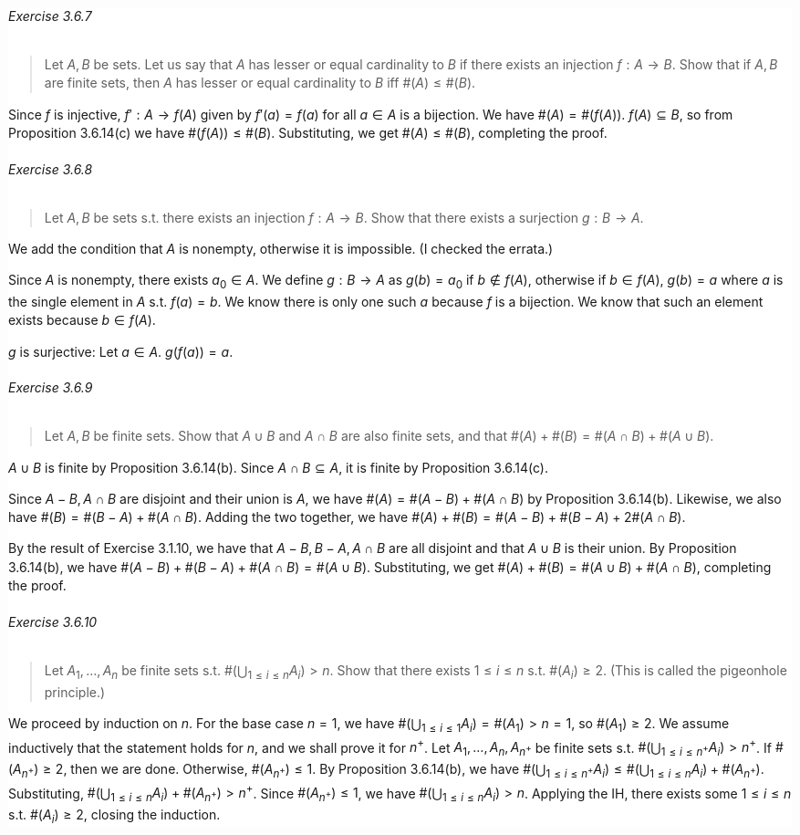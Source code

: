 ###### Exercise 3.6.7

> Let $A,B$ be sets. Let us say that $A$ has lesser or equal cardinality to $B$ if there exists an injection $f:A\to B$. Show that if $A,B$ are finite sets, then $A$ has lesser or equal cardinality to $B$ iff $\#(A)\leq\#(B)$.



Since $f$ is injective, $f':A\to f(A)$ given by $f'(a)=f(a)$ for all $a\in A$ is a bijection. We have $\#(A)=\#(f(A))$. $f(A)\subseteq B$, so from Proposition 3.6.14(c) we have $\#(f(A))\leq\#(B)$. Substituting, we get $\#(A)\leq\#(B)$, completing the proof.

###### Exercise 3.6.8

> Let $A,B$ be sets s.t. there exists an injection $f:A\to B$. Show that there exists a surjection $g:B\to A$.



We add the condition that $A$ is nonempty, otherwise it is impossible. (I checked the errata.)



Since $A$ is nonempty, there exists $a_0\in A$. We define $g:B\to A$ as $g(b)=a_0$ if $b\notin f(A)$, otherwise if $b\in f(A)$, $g(b)=a$ where $a$ is the single element in $A$ s.t. $f(a)=b$. We know there is only one such $a$ because $f$ is a bijection. We know that such an element exists because $b\in f(A)$.

$g$ is surjective: Let $a\in A$. $g(f(a))=a$.

###### Exercise 3.6.9

> Let $A,B$ be finite sets. Show that $A\cup B$ and $A\cap B$ are also finite sets, and that $\#(A)+\#(B)=\#(A\cap B)+\#(A\cup B)$.



$A\cup B$ is finite by Proposition 3.6.14(b). Since $A\cap B\subseteq A$, it is finite by Proposition 3.6.14(c).

Since $A-B,A\cap B$ are disjoint and their union is $A$, we have $\#(A)=\#(A-B)+\#(A\cap B)$ by Proposition 3.6.14(b). Likewise, we also have $\#(B)=\#(B-A)+\#(A\cap B)$. Adding the two together, we have $\#(A)+\#(B)=\#(A-B)+\#(B-A)+2\#(A\cap B)$.

By the result of Exercise 3.1.10, we have that $A-B,B-A,A\cap B$ are all disjoint and that $A\cup B$ is their union. By Proposition 3.6.14(b), we have $\#(A-B)+\#(B-A)+\#(A\cap B)=\#(A\cup B)$. Substituting, we get $\#(A)+\#(B)=\#(A\cup B)+\#(A\cap B)$, completing the proof.

###### Exercise 3.6.10

> Let $A_1,\ldots,A_n$ be finite sets s.t. $\#(\bigcup_{1\leq i\leq n}A_i)>n$. Show that there exists $1\leq i\leq n$ s.t. $\#(A_i)\geq 2$. (This is called the pigeonhole principle.)



We proceed by induction on $n$. For the base case $n=1$, we have $\#(\bigcup_{1\leq i\leq 1}A_i)=\#(A_1)>n=1$, so $\#(A_1)\geq 2$. We assume inductively that the statement holds for $n$, and we shall prove it for $n^+$. Let $A_1,\ldots,A_n,A_{n^+}$ be finite sets s.t. $\#(\bigcup_{1\leq i\leq n^+}A_i)>n^+$. If $\#(A_{n^+})\geq 2$, then we are done. Otherwise, $\#(A_{n^+})\leq 1$. By Proposition 3.6.14(b), we have $\#(\bigcup_{1\leq i\leq n^+}A_i)\leq \#(\bigcup_{1\leq i\leq n}A_i)+\#(A_{n^+})$. Substituting, $\#(\bigcup_{1\leq i\leq n}A_i)+\#(A_{n^+})>n^+$. Since $\#(A_{n^+})\leq 1$, we have $\#(\bigcup_{1\leq i\leq n}A_i)>n$. Applying the IH, there exists some $1\leq i\leq n$ s.t. $\#(A_i)\geq 2$, closing the induction.
